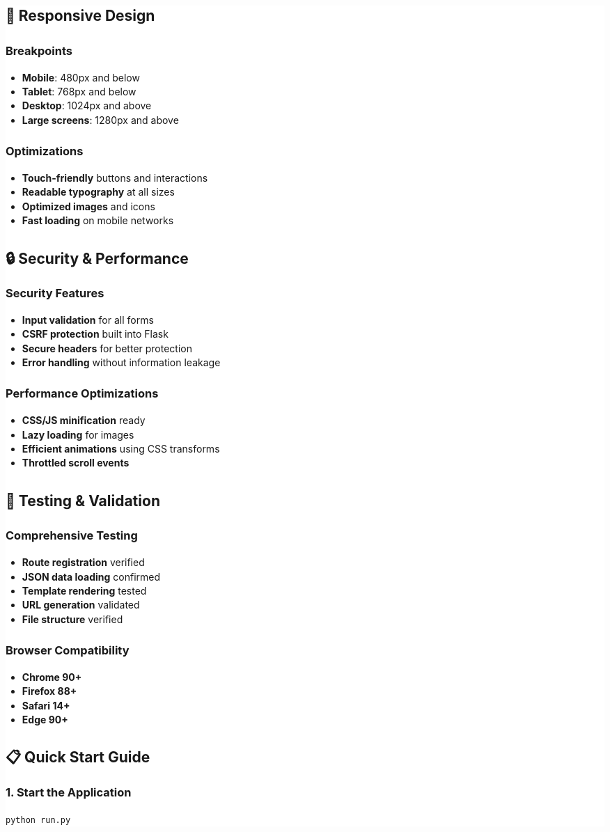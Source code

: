 ## 📱 Responsive Design

### Breakpoints
- **Mobile**: 480px and below
- **Tablet**: 768px and below
- **Desktop**: 1024px and above
- **Large screens**: 1280px and above

### Optimizations
- **Touch-friendly** buttons and interactions
- **Readable typography** at all sizes
- **Optimized images** and icons
- **Fast loading** on mobile networks

## 🔒 Security & Performance

### Security Features
- **Input validation** for all forms
- **CSRF protection** built into Flask
- **Secure headers** for better protection
- **Error handling** without information leakage

### Performance Optimizations
- **CSS/JS minification** ready
- **Lazy loading** for images
- **Efficient animations** using CSS transforms
- **Throttled scroll events**

## 🧪 Testing & Validation

### Comprehensive Testing
- **Route registration** verified
- **JSON data loading** confirmed
- **Template rendering** tested
- **URL generation** validated
- **File structure** verified

### Browser Compatibility
- **Chrome 90+**
- **Firefox 88+**
- **Safari 14+**
- **Edge 90+**

## 📋 Quick Start Guide

### 1. Start the Application
```bash
python run.py
```
